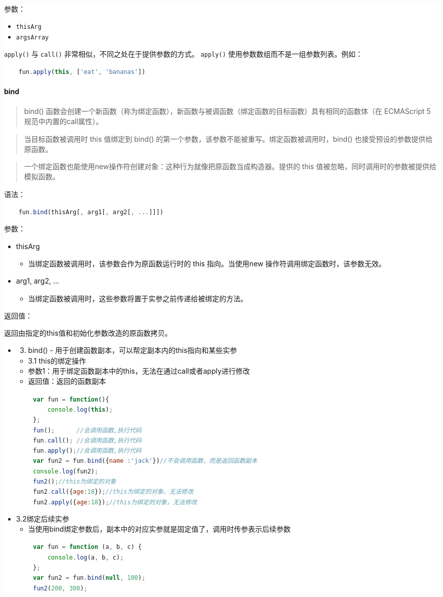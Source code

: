 参数：

- `thisArg`
- `argsArray`

`apply()` 与 `call()` 非常相似，不同之处在于提供参数的方式。
`apply()` 使用参数数组而不是一组参数列表。例如：

```javascript
    fun.apply(this, ['eat', 'bananas'])
```

#### bind

> bind() 函数会创建一个新函数（称为绑定函数），新函数与被调函数（绑定函数的目标函数）具有相同的函数体（在 ECMAScript 5 规范中内置的call属性）。

> 当目标函数被调用时 this 值绑定到 bind() 的第一个参数，该参数不能被重写。绑定函数被调用时，bind() 也接受预设的参数提供给原函数。

> 一个绑定函数也能使用new操作符创建对象：这种行为就像把原函数当成构造器。提供的 this 值被忽略，同时调用时的参数被提供给模拟函数。

语法：

```javascript
    fun.bind(thisArg[, arg1[, arg2[, ...]]])
```

参数：

- thisArg
  + 当绑定函数被调用时，该参数会作为原函数运行时的 this 指向。当使用new 操作符调用绑定函数时，该参数无效。

- arg1, arg2, ...
  + 当绑定函数被调用时，这些参数将置于实参之前传递给被绑定的方法。

返回值：

返回由指定的this值和初始化参数改造的原函数拷贝。

- 3. bind() - 用于创建函数副本，可以帮定副本内的this指向和某些实参
    - 3.1 this的绑定操作
    - 参数1：用于绑定函数副本中的this，无法在通过call或者apply进行修改
    - 返回值：返回的函数副本
```javascript
        var fun = function(){
            console.log(this);
        };
        fun();      //会调用函数,执行代码
        fun.call(); //会调用函数,执行代码
        fun.apply();//会调用函数,执行代码
        var fun2 = fun.bind({name :'jack'})//不会调用函数，而是返回函数副本
        console.log(fun2);
        fun2();//this为绑定的对象
        fun2.call({age:18});//this为绑定的对象，无法修改
        fun2.apply({age:18});//this为绑定的对象，无法修改
```
- 3.2绑定后续实参
    - 当使用bind绑定参数后，副本中的对应实参就是固定值了，调用时传参表示后续参数
```javascript
        var fun = function (a, b, c) {
            console.log(a, b, c);
        };
        var fun2 = fun.bind(null, 100);
        fun2(200, 300);
```
